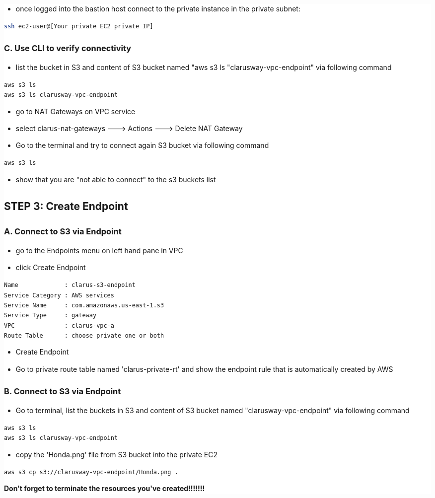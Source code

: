 - once logged into the bastion host connect to the private instance in the private subnet:
```bash
ssh ec2-user@[Your private EC2 private IP]
```
### C. Use CLI to verify connectivity

- list the bucket in S3 and content of S3 bucket named "aws s3 ls "clarusway-vpc-endpoint" via following command

```
aws s3 ls
aws s3 ls clarusway-vpc-endpoint
```

- go to NAT Gateways on VPC service

- select clarus-nat-gateways ---> Actions ---> Delete NAT Gateway

- Go to the terminal and try to connect again S3 bucket via following command
```
aws s3 ls
```
- show that you are "not able to connect" to the s3 buckets list


## STEP 3: Create Endpoint

### A. Connect  to S3 via Endpoint

- go to the Endpoints menu on left hand pane in VPC

- click Create Endpoint
```text
Name             : clarus-s3-endpoint
Service Category : AWS services
Service Name     : com.amazonaws.us-east-1.s3
Service Type     : gateway
VPC              : clarus-vpc-a
Route Table      : choose private one or both 
```
- Create Endpoint

- Go to private route table named 'clarus-private-rt' and show the endpoint rule that is automatically created by AWS 

### B. Connect to S3 via Endpoint

- Go to terminal, list the buckets in S3 and content of S3 bucket named "clarusway-vpc-endpoint" via following command
```bash
aws s3 ls
aws s3 ls clarusway-vpc-endpoint
```

- copy the 'Honda.png' file from S3 bucket into the private EC2
```bash
aws s3 cp s3://clarusway-vpc-endpoint/Honda.png .
```


**Don't forget to terminate the resources you've created!!!!!!!**










